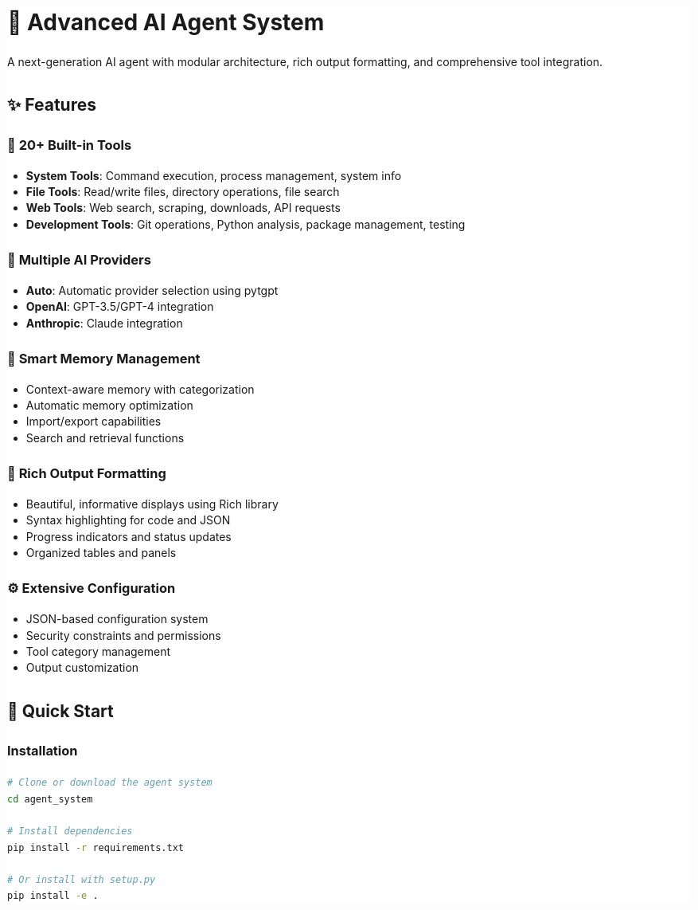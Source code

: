 # 🤖 Advanced AI Agent System

A next-generation AI agent with modular architecture, rich output formatting, and comprehensive tool integration.

## ✨ Features

### 🔧 **20+ Built-in Tools**
- **System Tools**: Command execution, process management, system info
- **File Tools**: Read/write files, directory operations, file search
- **Web Tools**: Web search, scraping, downloads, API requests
- **Development Tools**: Git operations, Python analysis, package management, testing

### 🧠 **Multiple AI Providers**
- **Auto**: Automatic provider selection using pytgpt
- **OpenAI**: GPT-3.5/GPT-4 integration
- **Anthropic**: Claude integration

### 💾 **Smart Memory Management**
- Context-aware memory with categorization
- Automatic memory optimization
- Import/export capabilities
- Search and retrieval functions

### 🎨 **Rich Output Formatting**
- Beautiful, informative displays using Rich library
- Syntax highlighting for code and JSON
- Progress indicators and status updates
- Organized tables and panels

### ⚙️ **Extensive Configuration**
- JSON-based configuration system
- Security constraints and permissions
- Tool category management
- Output customization

## 🚀 Quick Start

### Installation

```bash
# Clone or download the agent system
cd agent_system

# Install dependencies
pip install -r requirements.txt

# Or install with setup.py
pip install -e .
```
